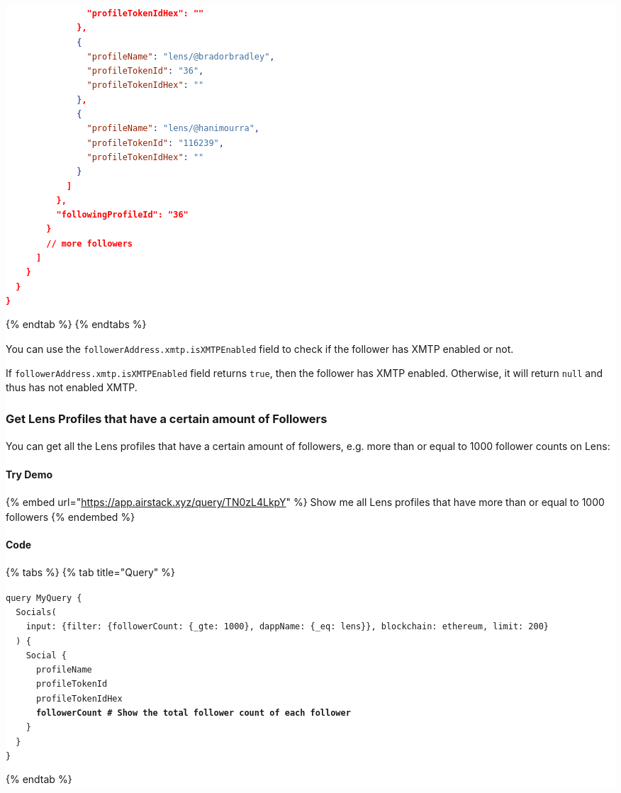 ```json
                "profileTokenIdHex": ""
              },
              {
                "profileName": "lens/@bradorbradley",
                "profileTokenId": "36",
                "profileTokenIdHex": ""
              },
              {
                "profileName": "lens/@hanimourra",
                "profileTokenId": "116239",
                "profileTokenIdHex": ""
              }
            ]
          },
          "followingProfileId": "36"
        }
        // more followers
      ]
    }
  }
}
```
{% endtab %}
{% endtabs %}

You can use the `followerAddress.xmtp.isXMTPEnabled` field to check if the follower has XMTP enabled or not.

If `followerAddress.xmtp.isXMTPEnabled` field returns `true`, then the follower has XMTP enabled. Otherwise, it will return `null` and thus has not enabled XMTP.

### Get Lens Profiles that have a certain amount of Followers

You can get all the Lens profiles that have a certain amount of followers, e.g. more than or equal to 1000 follower counts on Lens:

#### Try Demo

{% embed url="https://app.airstack.xyz/query/TN0zL4LkpY" %}
Show me all Lens profiles that have more than or equal to 1000 followers
{% endembed %}

#### Code

{% tabs %}
{% tab title="Query" %}
<pre class="language-graphql"><code class="lang-graphql">query MyQuery {
  Socials(
    input: {filter: {followerCount: {_gte: 1000}, dappName: {_eq: lens}}, blockchain: ethereum, limit: 200}
  ) {
    Social {
      profileName
      profileTokenId
      profileTokenIdHex
<strong>      followerCount # Show the total follower count of each follower
</strong>    }
  }
}
</code></pre>
{% endtab %}

